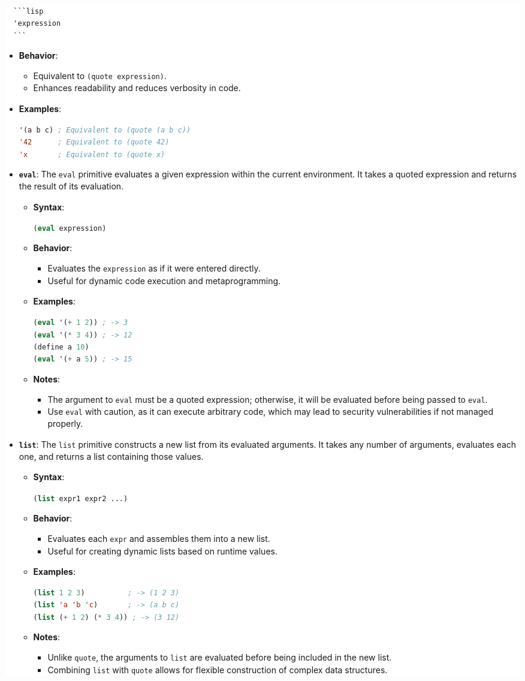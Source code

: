       ```lisp
      'expression
      ```
  * **Behavior**:
    * Equivalent to `(quote expression)`.
    * Enhances readability and reduces verbosity in code.
  *   **Examples**:

      ```lisp
      '(a b c) ; Equivalent to (quote (a b c))
      '42      ; Equivalent to (quote 42)
      'x       ; Equivalent to (quote x)
      ```
* **`eval`**: The `eval` primitive evaluates a given expression within the current environment. It takes a quoted expression and returns the result of its evaluation.
  *   **Syntax**:

      ```lisp
      (eval expression)
      ```
  * **Behavior**:
    * Evaluates the `expression` as if it were entered directly.
    * Useful for dynamic code execution and metaprogramming.
  *   **Examples**:

      ```lisp
      (eval '(+ 1 2)) ; -> 3
      (eval '(* 3 4)) ; -> 12
      (define a 10)
      (eval '(+ a 5)) ; -> 15
      ```
  * **Notes**:
    * The argument to `eval` must be a quoted expression; otherwise, it will be evaluated before being passed to `eval`.
    * Use `eval` with caution, as it can execute arbitrary code, which may lead to security vulnerabilities if not managed properly.
* **`list`**: The `list` primitive constructs a new list from its evaluated arguments. It takes any number of arguments, evaluates each one, and returns a list containing those values.
  *   **Syntax**:

      ```lisp
      (list expr1 expr2 ...)
      ```
  * **Behavior**:
    * Evaluates each `expr` and assembles them into a new list.
    * Useful for creating dynamic lists based on runtime values.
  *   **Examples**:

      ```lisp
      (list 1 2 3)          ; -> (1 2 3)
      (list 'a 'b 'c)       ; -> (a b c)
      (list (+ 1 2) (* 3 4)) ; -> (3 12)
      ```
  * **Notes**:
    * Unlike `quote`, the arguments to `list` are evaluated before being included in the new list.
    * Combining `list` with `quote` allows for flexible construction of complex data structures.
